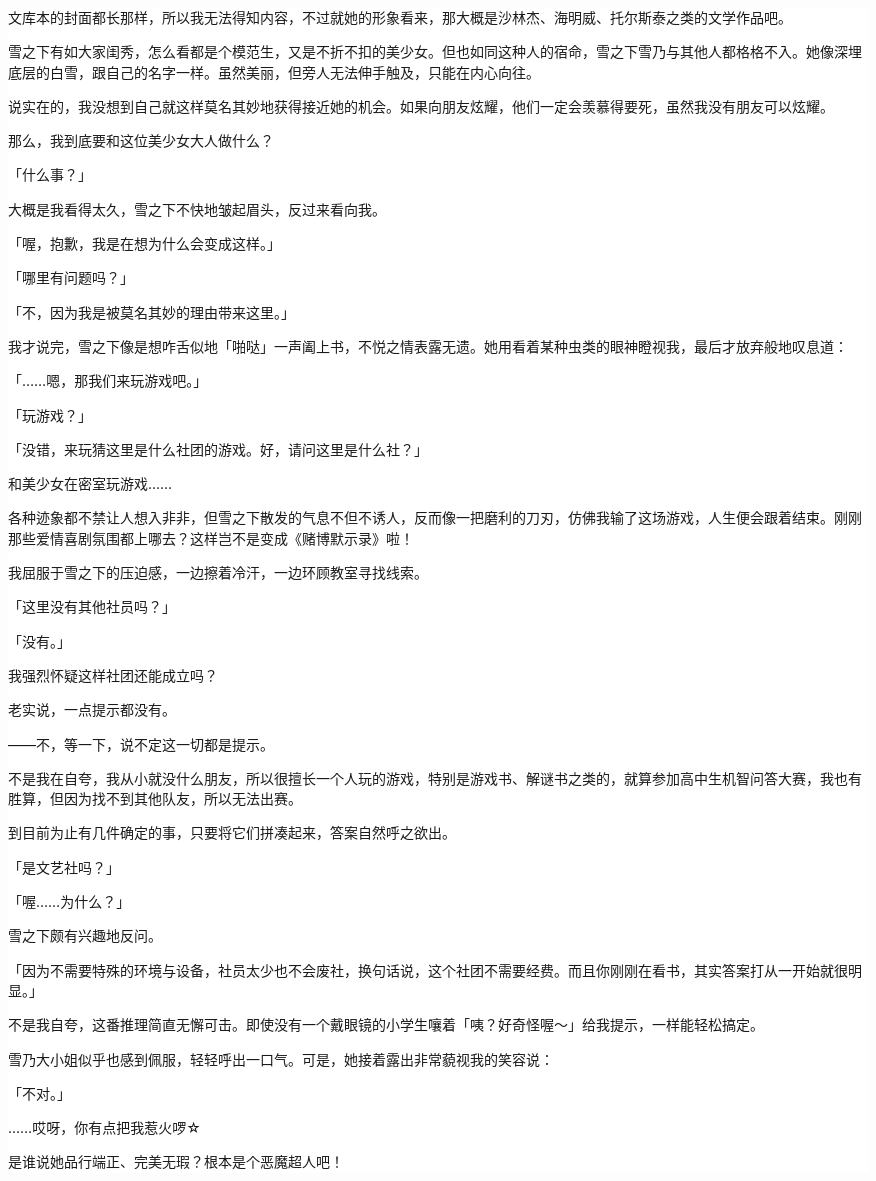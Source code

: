 文库本的封面都长那样，所以我无法得知内容，不过就她的形象看来，那大概是沙林杰、海明威、托尔斯泰之类的文学作品吧。

雪之下有如大家闺秀，怎么看都是个模范生，又是不折不扣的美少女。但也如同这种人的宿命，雪之下雪乃与其他人都格格不入。她像深埋底层的白雪，跟自己的名字一样。虽然美丽，但旁人无法伸手触及，只能在内心向往。

说实在的，我没想到自己就这样莫名其妙地获得接近她的机会。如果向朋友炫耀，他们一定会羡慕得要死，虽然我没有朋友可以炫耀。

那么，我到底要和这位美少女大人做什么？

「什么事？」

大概是我看得太久，雪之下不快地皱起眉头，反过来看向我。

「喔，抱歉，我是在想为什么会变成这样。」

「哪里有问题吗？」

「不，因为我是被莫名其妙的理由带来这里。」

我才说完，雪之下像是想咋舌似地「啪哒」一声阖上书，不悦之情表露无遗。她用看着某种虫类的眼神瞪视我，最后才放弃般地叹息道：

「……嗯，那我们来玩游戏吧。」

「玩游戏？」





「没错，来玩猜这里是什么社团的游戏。好，请问这里是什么社？」

和美少女在密室玩游戏……

各种迹象都不禁让人想入非非，但雪之下散发的气息不但不诱人，反而像一把磨利的刀刃，仿佛我输了这场游戏，人生便会跟着结束。刚刚那些爱情喜剧氛围都上哪去？这样岂不是变成《赌博默示录》啦！

我屈服于雪之下的压迫感，一边擦着冷汗，一边环顾教室寻找线索。

「这里没有其他社员吗？」

「没有。」

我强烈怀疑这样社团还能成立吗？

老实说，一点提示都没有。

——不，等一下，说不定这一切都是提示。

不是我在自夸，我从小就没什么朋友，所以很擅长一个人玩的游戏，特别是游戏书、解谜书之类的，就算参加高中生机智问答大赛，我也有胜算，但因为找不到其他队友，所以无法出赛。

到目前为止有几件确定的事，只要将它们拼凑起来，答案自然呼之欲出。

「是文艺社吗？」

「喔……为什么？」

雪之下颇有兴趣地反问。

「因为不需要特殊的环境与设备，社员太少也不会废社，换句话说，这个社团不需要经费。而且你刚刚在看书，其实答案打从一开始就很明显。」

不是我自夸，这番推理简直无懈可击。即使没有一个戴眼镜的小学生嚷着「咦？好奇怪喔～」给我提示，一样能轻松搞定。

雪乃大小姐似乎也感到佩服，轻轻呼出一口气。可是，她接着露出非常藐视我的笑容说：

「不对。」

……哎呀，你有点把我惹火啰☆

是谁说她品行端正、完美无瑕？根本是个恶魔超人吧！
